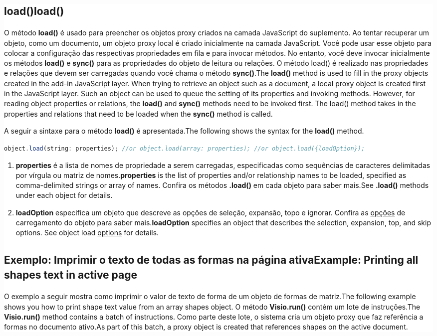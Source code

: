 ## <a name="load"></a><span data-ttu-id="5c74b-137">load()</span><span class="sxs-lookup"><span data-stu-id="5c74b-137">load()</span></span>

<span data-ttu-id="5c74b-p109">O método **load()** é usado para preencher os objetos proxy criados na camada JavaScript do suplemento. Ao tentar recuperar um objeto, como um documento, um objeto proxy local é criado inicialmente na camada JavaScript. Você pode usar esse objeto para colocar a configuração das respectivas propriedades em fila e para invocar métodos. No entanto, você deve invocar inicialmente os métodos **load()** e **sync()** para as propriedades do objeto de leitura ou relações. O método load() é realizado nas propriedades e relações que devem ser carregadas quando você chama o método **sync()**.</span><span class="sxs-lookup"><span data-stu-id="5c74b-p109">The **load()** method is used to fill in the proxy objects created in the add-in JavaScript layer. When trying to retrieve an object such as a document, a local proxy object is created first in the JavaScript layer. Such an object can be used to queue the setting of its properties and invoking methods. However, for reading object properties or relations, the **load()** and **sync()** methods need to be invoked first. The load() method takes in the properties and relations that need to be loaded when the **sync()** method is called.</span></span>

<span data-ttu-id="5c74b-143">A seguir a sintaxe para o método **load()** é apresentada.</span><span class="sxs-lookup"><span data-stu-id="5c74b-143">The following shows the syntax for the **load()** method.</span></span>

```js
object.load(string: properties); //or object.load(array: properties); //or object.load({loadOption});
```

1. <span data-ttu-id="5c74b-144">**properties** é a lista de nomes de propriedade a serem carregadas, especificadas como sequências de caracteres delimitadas por vírgula ou matriz de nomes.</span><span class="sxs-lookup"><span data-stu-id="5c74b-144">**properties** is the list of properties and/or relationship names to be loaded, specified as comma-delimited strings or array of names.</span></span> <span data-ttu-id="5c74b-145">Confira os métodos **.load()** em cada objeto para saber mais.</span><span class="sxs-lookup"><span data-stu-id="5c74b-145">See **.load()** methods under each object for details.</span></span>

2. <span data-ttu-id="5c74b-p111">**loadOption** especifica um objeto que descreve as opções de seleção, expansão, topo e ignorar. Confira as [opções](/javascript/api/office/officeextension.loadoption) de carregamento do objeto para saber mais.</span><span class="sxs-lookup"><span data-stu-id="5c74b-p111">**loadOption** specifies an object that describes the selection, expansion, top, and skip options. See object load [options](/javascript/api/office/officeextension.loadoption) for details.</span></span>

## <a name="example-printing-all-shapes-text-in-active-page"></a><span data-ttu-id="5c74b-148">Exemplo: Imprimir o texto de todas as formas na página ativa</span><span class="sxs-lookup"><span data-stu-id="5c74b-148">Example: Printing all shapes text in active page</span></span>

<span data-ttu-id="5c74b-149">O exemplo a seguir mostra como imprimir o valor de texto de forma de um objeto de formas de matriz.</span><span class="sxs-lookup"><span data-stu-id="5c74b-149">The following example shows you how to print shape text value from an array shapes object.</span></span>
<span data-ttu-id="5c74b-150">O método **Visio.run()** contém um lote de instruções.</span><span class="sxs-lookup"><span data-stu-id="5c74b-150">The **Visio.run()** method contains a batch of instructions.</span></span> <span data-ttu-id="5c74b-151">Como parte deste lote, o sistema cria um objeto proxy que faz referência a formas no documento ativo.</span><span class="sxs-lookup"><span data-stu-id="5c74b-151">As part of this batch, a proxy object is created that references shapes on the active document.</span></span>
